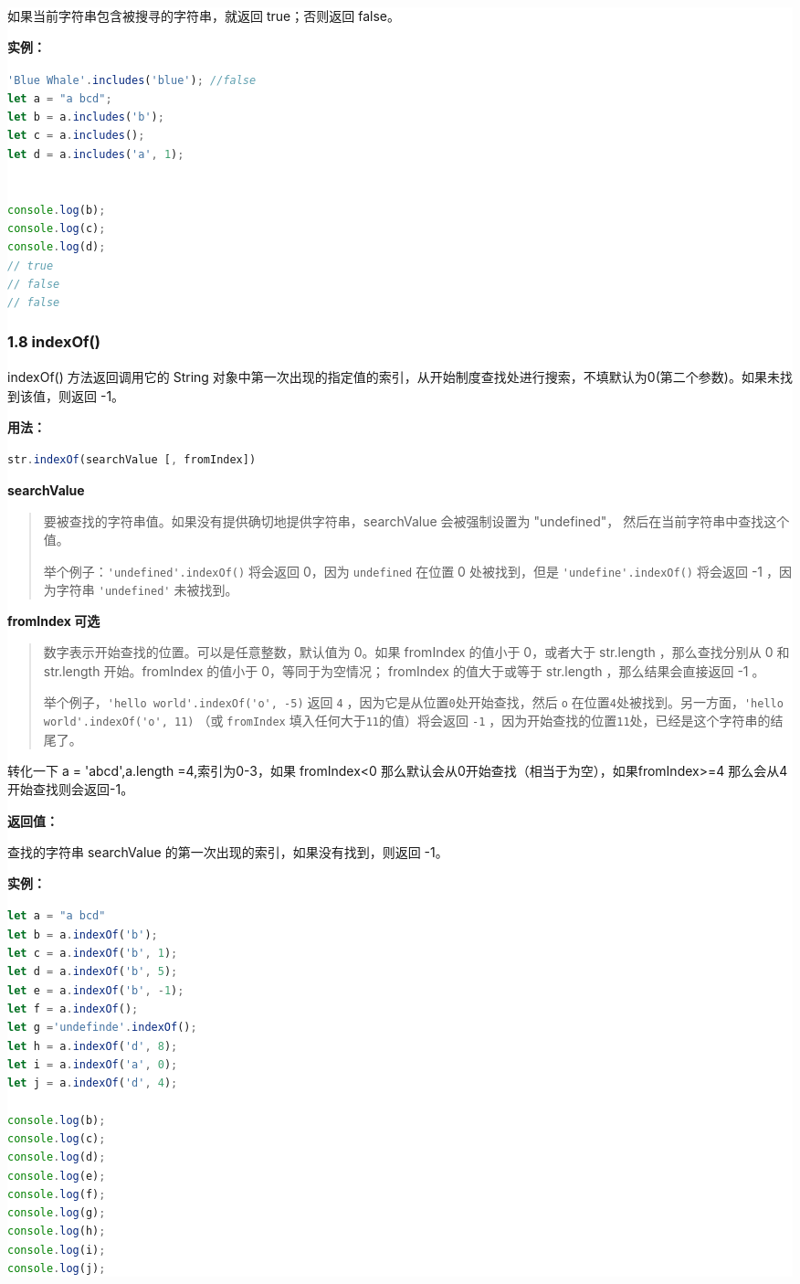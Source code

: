 如果当前字符串包含被搜寻的字符串，就返回 true；否则返回 false。

**实例：**
```js
'Blue Whale'.includes('blue'); //false
let a = "a bcd";
let b = a.includes('b');
let c = a.includes();
let d = a.includes('a', 1);


console.log(b);
console.log(c);
console.log(d);
// true
// false
// false
```
### 1.8 indexOf()
indexOf() 方法返回调用它的 String 对象中第一次出现的指定值的索引，从开始制度查找处进行搜索，不填默认为0(第二个参数)。如果未找到该值，则返回 -1。

**用法：**
```js
str.indexOf(searchValue [, fromIndex])
```
**searchValue**
> 要被查找的字符串值。如果没有提供确切地提供字符串，searchValue 会被强制设置为 "undefined"， 然后在当前字符串中查找这个值。
> 
> 举个例子：`'undefined'.indexOf()` 将会返回 0，因为 `undefined` 在位置 0 处被找到，但是 `'undefine'.indexOf()` 将会返回 -1 ，因为字符串 `'undefined'` 未被找到。

**fromIndex 可选**
> 数字表示开始查找的位置。可以是任意整数，默认值为 0。如果 fromIndex 的值小于 0，或者大于 str.length ，那么查找分别从 0 和str.length 开始。fromIndex 的值小于 0，等同于为空情况； fromIndex 的值大于或等于 str.length ，那么结果会直接返回 -1 。
> 
> 举个例子，`'hello world'.indexOf('o', -5)` 返回 `4` ，因为它是从位置`0`处开始查找，然后 `o` 在位置`4`处被找到。另一方面，`'hello world'.indexOf('o', 11)` （或 `fromIndex` 填入任何大于`11`的值）将会返回 `-1` ，因为开始查找的位置`11`处，已经是这个字符串的结尾了。

转化一下
a = 'abcd',a.length =4,索引为0-3，如果 fromIndex<0 那么默认会从0开始查找（相当于为空），如果fromIndex>=4 那么会从4开始查找则会返回-1。

**返回值：**

查找的字符串 searchValue 的第一次出现的索引，如果没有找到，则返回 -1。

**实例：**
```js
let a = "a bcd"
let b = a.indexOf('b');
let c = a.indexOf('b', 1);
let d = a.indexOf('b', 5);
let e = a.indexOf('b', -1);
let f = a.indexOf();
let g ='undefinde'.indexOf();
let h = a.indexOf('d', 8);
let i = a.indexOf('a', 0);
let j = a.indexOf('d', 4);

console.log(b);
console.log(c);
console.log(d);
console.log(e);
console.log(f);
console.log(g);
console.log(h);
console.log(i);
console.log(j);
```